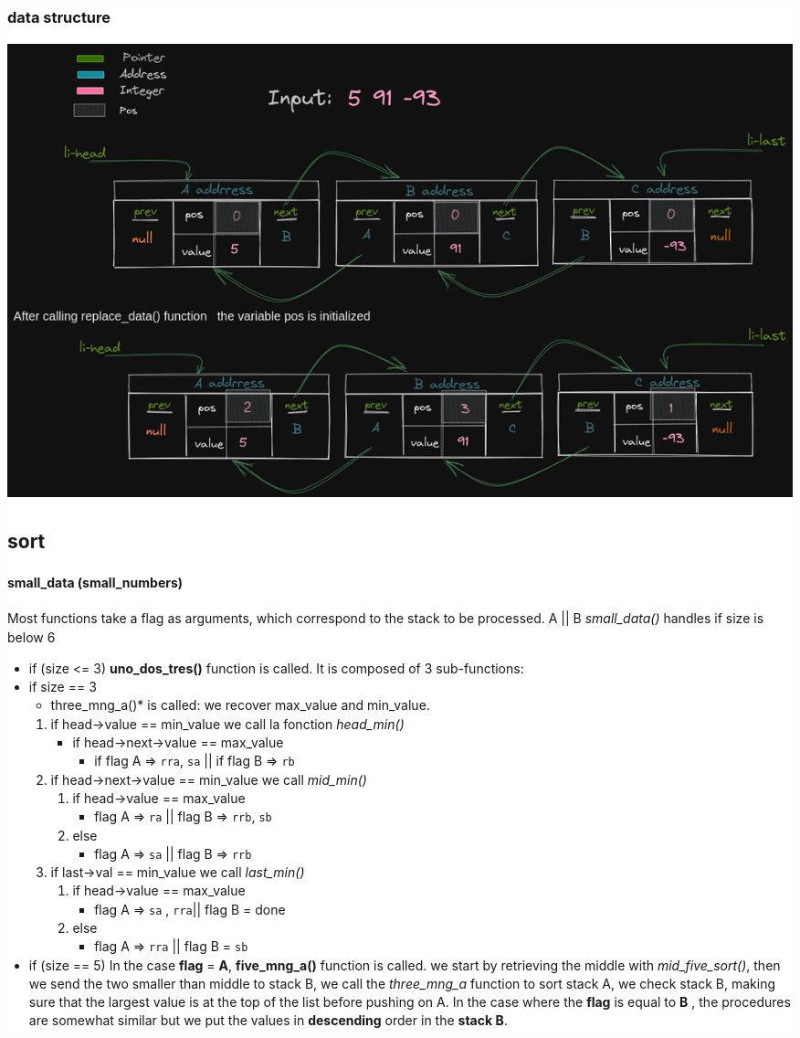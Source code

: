 ### data structure
![Alt text](https://github.com/Jud42/push_swap/blob/main/.png/Illustration%20push_swap_data_structure%201.png?raw=true)
## sort
#### small_data (small_numbers)
Most functions take a flag as arguments, which correspond to the stack to be processed. A || B
*small_data()* handles if size is below 6
* if (size <= 3) **uno_dos_tres()** function is called. It is composed of 3 sub-functions: 
* if size == 3
	* three_mng_a()* is called:
		we recover max_value and min_value.
	1. if head->value == min_value we call la fonction *head_min()*
		* if head->next->value == max_value
			* if flag A => `rra`, `sa` || if flag B => `rb`
	2. if head->next->value == min_value we call *mid_min()*
		1. if head->value == max_value
			*  flag A => `ra` || flag B => `rrb`, `sb`
		1. else
			*  flag A => `sa` || flag B => `rrb`
	1. if last->val == min_value we call *last_min()*
		1. if head->value == max_value
			* flag A => `sa` , `rra`|| flag B = done
		1. else
			*  flag A => `rra` || flag B = `sb`
* if (size == 5)
    In the case **flag** = **A**,  **five_mng_a()** function is called.
	we start by retrieving the middle with *mid_five_sort()*, then we send the two smaller than middle to stack B, we call the *three_mng_a* function to sort stack A, we check stack B, making sure that the largest value  is at the top of the list before pushing on A.
In the case where the **flag** is equal to **B** , the procedures are somewhat similar but we put the values in **descending** order in the **stack B**.
